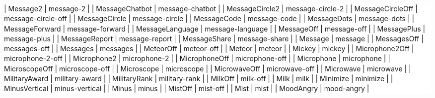 | Message2                   | message-2                     |
| MessageChatbot             | message-chatbot               |
| MessageCircle2             | message-circle-2              |
| MessageCircleOff           | message-circle-off            |
| MessageCircle              | message-circle                |
| MessageCode                | message-code                  |
| MessageDots                | message-dots                  |
| MessageForward             | message-forward               |
| MessageLanguage            | message-language              |
| MessageOff                 | message-off                   |
| MessagePlus                | message-plus                  |
| MessageReport              | message-report                |
| MessageShare               | message-share                 |
| Message                    | message                       |
| MessagesOff                | messages-off                  |
| Messages                   | messages                      |
| MeteorOff                  | meteor-off                    |
| Meteor                     | meteor                        |
| Mickey                     | mickey                        |
| Microphone2Off             | microphone-2-off              |
| Microphone2                | microphone-2                  |
| MicrophoneOff              | microphone-off                |
| Microphone                 | microphone                    |
| MicroscopeOff              | microscope-off                |
| Microscope                 | microscope                    |
| MicrowaveOff               | microwave-off                 |
| Microwave                  | microwave                     |
| MilitaryAward              | military-award                |
| MilitaryRank               | military-rank                 |
| MilkOff                    | milk-off                      |
| Milk                       | milk                          |
| Minimize                   | minimize                      |
| MinusVertical              | minus-vertical                |
| Minus                      | minus                         |
| MistOff                    | mist-off                      |
| Mist                       | mist                          |
| MoodAngry                  | mood-angry                    |